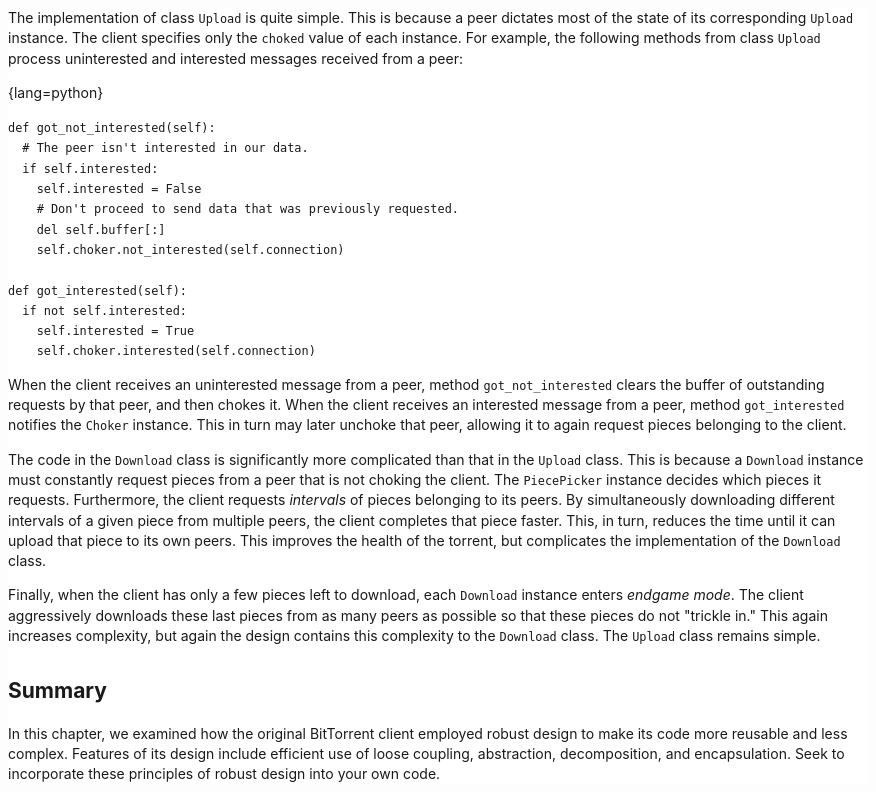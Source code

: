 The implementation of class `Upload` is quite simple. This is because a peer dictates most of the state of its corresponding `Upload` instance. The client specifies only the `choked` value of each instance. For example, the following methods from class `Upload` process uninterested and interested messages received from a peer:

{lang=python}
~~~
def got_not_interested(self):
  # The peer isn't interested in our data.
  if self.interested:
    self.interested = False
    # Don't proceed to send data that was previously requested.
    del self.buffer[:]
    self.choker.not_interested(self.connection)

def got_interested(self):
  if not self.interested:
    self.interested = True
    self.choker.interested(self.connection)
~~~

When the client receives an uninterested message from a peer, method `got_not_interested` clears the buffer of outstanding requests by that peer, and then chokes it. When the client receives an interested message from a peer, method `got_interested` notifies the `Choker` instance. This in turn may later unchoke that peer, allowing it to again request pieces belonging to the client.

The code in the `Download` class is significantly more complicated than that in the `Upload` class. This is because a `Download` instance must constantly request pieces from a peer that is not choking the client. The `PiecePicker` instance decides which pieces it requests. Furthermore, the client requests *intervals* of pieces belonging to its peers. By simultaneously downloading different intervals of a given piece from multiple peers, the client completes that piece faster. This, in turn, reduces the time until it can upload that piece to its own peers. This improves the health of the torrent, but complicates the implementation of the `Download` class.

Finally, when the client has only a few pieces left to download, each `Download` instance enters *endgame mode*. The client aggressively downloads these last pieces from as many peers as possible so that these pieces do not "trickle in." This again increases complexity, but again the design contains this complexity to the `Download` class. The `Upload` class remains simple.

## Summary

In this chapter, we examined how the original BitTorrent client employed robust design to make its code more reusable and less complex. Features of its design include efficient use of loose coupling, abstraction, decomposition, and encapsulation. Seek to incorporate these principles of robust design into your own code.

